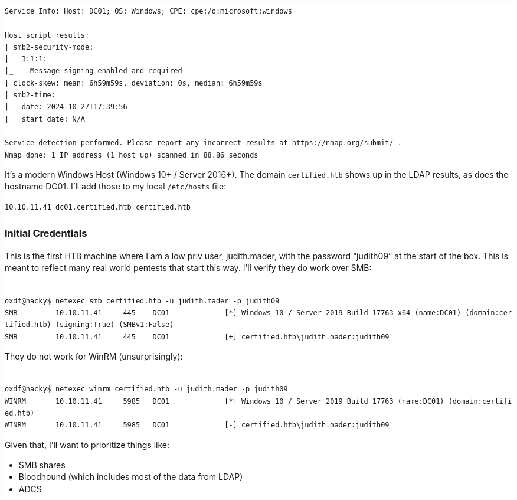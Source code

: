 ```
Service Info: Host: DC01; OS: Windows; CPE: cpe:/o:microsoft:windows

Host script results:
| smb2-security-mode:
|   3:1:1:
|_    Message signing enabled and required
|_clock-skew: mean: 6h59m59s, deviation: 0s, median: 6h59m59s
| smb2-time:
|   date: 2024-10-27T17:39:56
|_  start_date: N/A

Service detection performed. Please report any incorrect results at https://nmap.org/submit/ .
Nmap done: 1 IP address (1 host up) scanned in 88.86 seconds

```

It’s a modern Windows Host (Windows 10+ / Server 2016+). The domain `certified.htb` shows up in the LDAP results, as does the hostname DC01. I’ll add those to my local `/etc/hosts` file:

```
10.10.11.41 dc01.certified.htb certified.htb

```

### Initial Credentials

This is the first HTB machine where I am a low priv user, judith.mader, with the password “judith09” at the start of the box. This is meant to reflect many real world pentests that start this way. I’ll verify they do work over SMB:

```

oxdf@hacky$ netexec smb certified.htb -u judith.mader -p judith09
SMB         10.10.11.41     445    DC01             [*] Windows 10 / Server 2019 Build 17763 x64 (name:DC01) (domain:certified.htb) (signing:True) (SMBv1:False)
SMB         10.10.11.41     445    DC01             [+] certified.htb\judith.mader:judith09 

```

They do not work for WinRM (unsurprisingly):

```

oxdf@hacky$ netexec winrm certified.htb -u judith.mader -p judith09
WINRM       10.10.11.41     5985   DC01             [*] Windows 10 / Server 2019 Build 17763 (name:DC01) (domain:certified.htb)
WINRM       10.10.11.41     5985   DC01             [-] certified.htb\judith.mader:judith09

```

Given that, I’ll want to prioritize things like:
- SMB shares
- Bloodhound (which includes most of the data from LDAP)
- ADCS
